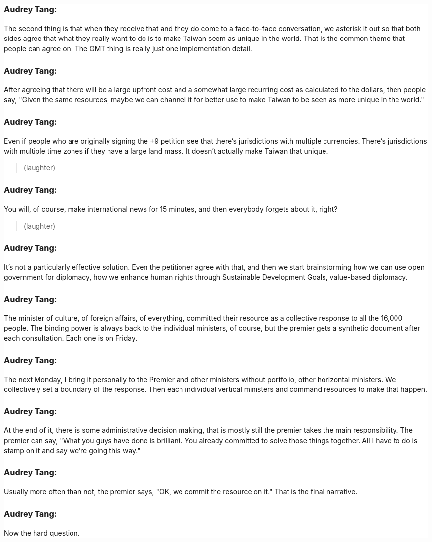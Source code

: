 ### Audrey Tang:
The second thing is that when they receive that and they do come to a face-to-face conversation, we asterisk it out so that both sides agree that what they really want to do is to make Taiwan seem as unique in the world. That is the common theme that people can agree on. The GMT thing is really just one implementation detail.

### Audrey Tang:
After agreeing that there will be a large upfront cost and a somewhat large recurring cost as calculated to the dollars, then people say, &quot;Given the same resources, maybe we can channel it for better use to make Taiwan to be seen as more unique in the world.&quot;

### Audrey Tang:
Even if people who are originally signing the +9 petition see that there’s jurisdictions with multiple currencies. There’s jurisdictions with multiple time zones if they have a large land mass. It doesn’t actually make Taiwan that unique.

> (laughter)

### Audrey Tang:
You will, of course, make international news for 15 minutes, and then everybody forgets about it, right?

> (laughter)

### Audrey Tang:
It’s not a particularly effective solution. Even the petitioner agree with that, and then we start brainstorming how we can use open government for diplomacy, how we enhance human rights through Sustainable Development Goals, value-based diplomacy.

### Audrey Tang:
The minister of culture, of foreign affairs, of everything, committed their resource as a collective response to all the 16,000 people. The binding power is always back to the individual ministers, of course, but the premier gets a synthetic document after each consultation. Each one is on Friday.

### Audrey Tang:
The next Monday, I bring it personally to the Premier and other ministers without portfolio, other horizontal ministers. We collectively set a boundary of the response. Then each individual vertical ministers and command resources to make that happen.

### Audrey Tang:
At the end of it, there is some administrative decision making, that is mostly still the premier takes the main responsibility. The premier can say, &quot;What you guys have done is brilliant. You already committed to solve those things together. All I have to do is stamp on it and say we’re going this way.&quot;

### Audrey Tang:
Usually more often than not, the premier says, &quot;OK, we commit the resource on it.&quot; That is the final narrative.

### Audrey Tang:
Now the hard question.
